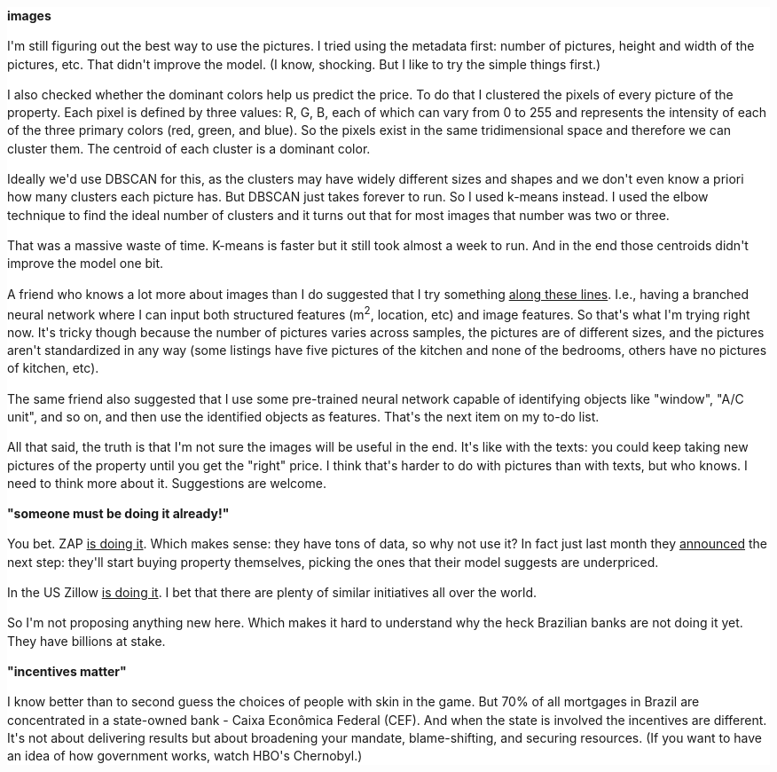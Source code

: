 **images**

I'm still figuring out the best way to use the pictures. I tried using the metadata first: number of pictures, height and width of the pictures, etc. That didn't improve the model. (I know, shocking. But I like to try the simple things first.)

I also checked whether the dominant colors help us predict the price. To do that I clustered the pixels of every picture of the property. Each pixel is defined by three values: R, G, B, each of which can vary from 0 to 255 and represents the intensity of each of the three primary colors (red, green, and blue). So the pixels exist in the same tridimensional space and therefore we can cluster them. The centroid of each cluster is a dominant color.

Ideally we'd use DBSCAN for this, as the clusters may have widely different sizes and shapes and we don't even know a priori how many clusters each picture has. But DBSCAN just takes forever to run. So I used k-means instead. I used the elbow technique to find the ideal number of clusters and it turns out that for most images that number was two or three.

That was a massive waste of time. K-means is faster but it still took almost a week to run. And in the end those centroids didn't improve the model one bit.

A friend who knows a lot more about images than I do suggested that I try something [along these lines](https://www.pyimagesearch.com/2019/02/04/keras-multiple-inputs-and-mixed-data/). I.e., having a branched neural network where I can input both structured features (m<sup>2</sup>, location, etc) and image features. So that's what I'm trying right now. It's tricky though because the number of pictures varies across samples, the pictures are of different sizes, and the pictures aren't standardized in any way (some listings have five pictures of the kitchen and none of the bedrooms, others have no pictures of kitchen, etc).

The same friend also suggested that I use some pre-trained neural network capable of identifying objects like "window", "A/C unit", and so on, and then use the identified objects as features. That's the next item on my to-do list.

All that said, the truth is that I'm not sure the images will be useful in the end. It's like with the texts: you could keep taking new pictures of the property until you get the "right" price. I think that's harder to do with pictures than with texts, but who knows. I need to think more about it. Suggestions are welcome.

**"someone must be doing it already!"**

You bet. ZAP [is doing it](https://www.zapimoveis.com.br/quanto-vale/). Which makes sense: they have tons of data, so why not use it? In fact just last month they [announced](http://www.tibahia.com/tecnologia_informacao/conteudo_unico.aspx?c=SERVICOS&fb=B_FULL&hb=B_CENTRA&bl=LAT1&r=SERVICOS&nid=52998) the next step: they'll start buying property themselves, picking the ones that their model suggests are underpriced.

In the US Zillow [is doing it](https://www.zillow.com/zestimate/). I bet that there are plenty of similar initiatives all over the world.

So I'm not proposing anything new here. Which makes it hard to understand why the heck Brazilian banks are not doing it yet. They have billions at stake.

**"incentives matter"**

I know better than to second guess the choices of people with skin in the game. But 70% of all mortgages in Brazil are concentrated in a state-owned bank - Caixa Econômica Federal (CEF). And when the state is involved the incentives are different. It's not about delivering results but about broadening your mandate, blame-shifting, and securing resources. (If you want to have an idea of how government works, watch HBO's Chernobyl.)
